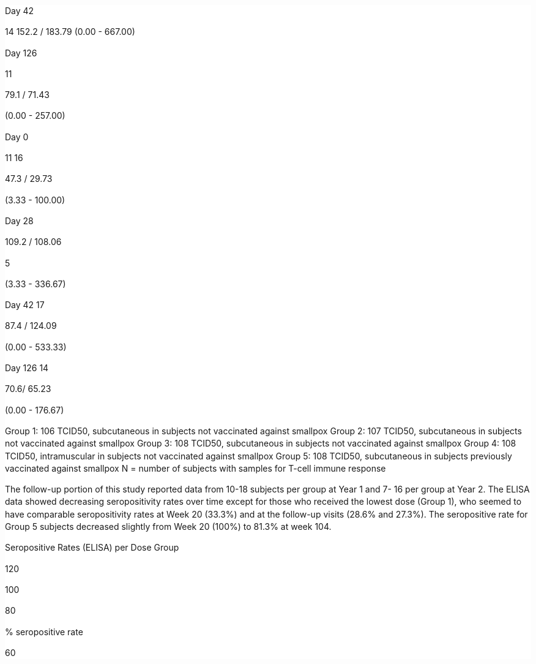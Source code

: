 Day 42

14 152.2 / 183.79 (0.00 - 667.00)

Day 126

11

79.1 / 71.43

(0.00 - 257.00)

Day 0

11 16

47.3 / 29.73

(3.33 - 100.00)

Day 28

109.2 / 108.06

5

(3.33 - 336.67)

Day 42 17

87.4 / 124.09

(0.00 - 533.33)

Day 126 14

70.6/ 65.23

(0.00 - 176.67)

Group 1: 106 TCID50, subcutaneous in subjects not vaccinated against smallpox Group 2: 107 TCID50, subcutaneous in subjects not vaccinated against smallpox Group 3: 108 TCID50, subcutaneous in subjects not vaccinated against smallpox Group 4: 108 TCID50, intramuscular in subjects not vaccinated against smallpox Group 5: 108 TCID50, subcutaneous in subjects previously vaccinated against smallpox N = number of subjects with samples for T-cell immune response

The follow-up portion of this study reported data from 10-18 subjects per group at Year 1 and 7- 16 per group at Year 2. The ELISA data showed decreasing seropositivity rates over time except for those who received the lowest dose (Group 1), who seemed to have comparable seropositivity rates at Week 20 (33.3%) and at the follow-up visits (28.6% and 27.3%). The seropositive rate for Group 5 subjects decreased slightly from Week 20 (100%) to 81.3% at week 104.

Seropositive Rates (ELISA) per Dose Group

120

100

80

% seropositive rate

60
